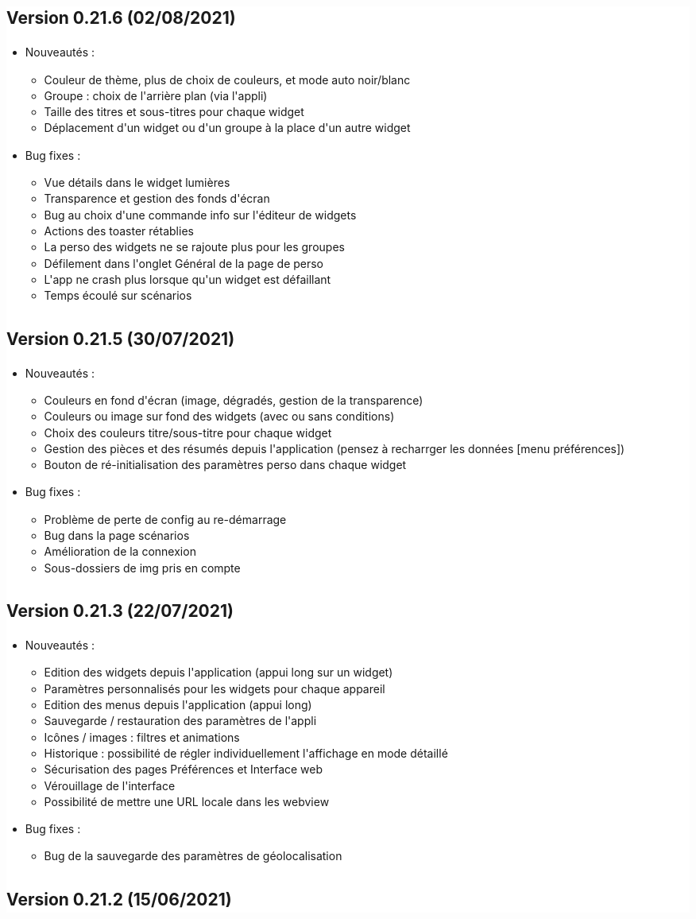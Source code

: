 ## Version 0.21.6 (02/08/2021)

- Nouveautés :
  - Couleur de thème, plus de choix de couleurs, et mode auto noir/blanc
  - Groupe : choix de l'arrière plan (via l'appli)
  - Taille des titres et sous-titres pour chaque widget
  - Déplacement d'un widget ou d'un groupe à la place d'un autre widget

- Bug fixes :
  - Vue détails dans le widget lumières
  - Transparence et gestion des fonds d'écran
  - Bug au choix d'une commande info sur l'éditeur de widgets
  - Actions des toaster rétablies
  - La perso des widgets ne se rajoute plus pour les groupes
  - Défilement dans l'onglet Général de la page de perso
  - L'app ne crash plus lorsque qu'un widget est défaillant
  - Temps écoulé sur scénarios

## Version 0.21.5 (30/07/2021)

- Nouveautés :
  - Couleurs en fond d'écran (image, dégradés, gestion de la transparence)
  - Couleurs ou image sur fond des widgets (avec ou sans conditions)
  - Choix des couleurs titre/sous-titre pour chaque widget
  - Gestion des pièces et des résumés depuis l'application (pensez à recharrger les données [menu préférences])
  - Bouton de ré-initialisation des paramètres perso dans chaque widget

- Bug fixes :
  - Problème de perte de config au re-démarrage
  - Bug dans la page scénarios
  - Amélioration de la connexion
  - Sous-dossiers de img pris en compte

## Version 0.21.3 (22/07/2021)

- Nouveautés :
  - Edition des widgets depuis l'application (appui long sur un widget)
  - Paramètres personnalisés pour les widgets pour chaque appareil
  - Edition des menus depuis l'application (appui long)
  - Sauvegarde / restauration des paramètres de l'appli
  - Icônes / images : filtres et animations
  - Historique : possibilité de régler individuellement l'affichage en mode détaillé
  - Sécurisation des pages Préférences et Interface web
  - Vérouillage de l'interface
  - Possibilité de mettre une URL locale dans les webview

- Bug fixes :
  - Bug de la sauvegarde des paramètres de géolocalisation

## Version 0.21.2 (15/06/2021)
